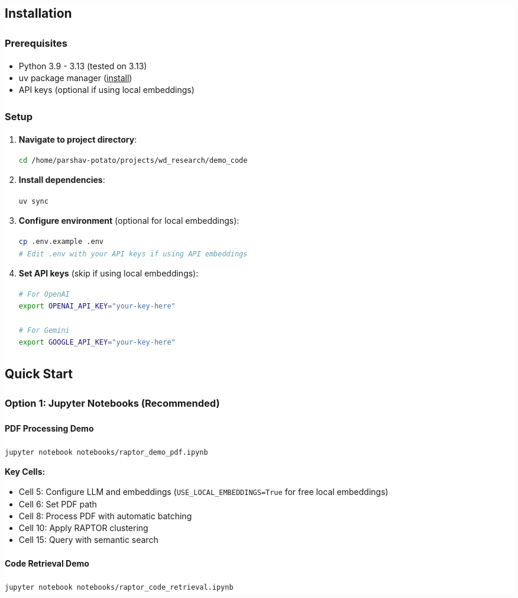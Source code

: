 
## Installation

### Prerequisites
- Python 3.9 - 3.13 (tested on 3.13)
- uv package manager ([install](https://github.com/astral-sh/uv))
- API keys (optional if using local embeddings)

### Setup

1. **Navigate to project directory**:
   ```bash
   cd /home/parshav-potato/projects/wd_research/demo_code
   ```

2. **Install dependencies**:
   ```bash
   uv sync
   ```

3. **Configure environment** (optional for local embeddings):
   ```bash
   cp .env.example .env
   # Edit .env with your API keys if using API embeddings
   ```

4. **Set API keys** (skip if using local embeddings):
   ```bash
   # For OpenAI
   export OPENAI_API_KEY="your-key-here"
   
   # For Gemini
   export GOOGLE_API_KEY="your-key-here"
   ```

## Quick Start

### Option 1: Jupyter Notebooks (Recommended)

#### PDF Processing Demo
```bash
jupyter notebook notebooks/raptor_demo_pdf.ipynb
```

**Key Cells:**
- Cell 5: Configure LLM and embeddings (`USE_LOCAL_EMBEDDINGS=True` for free local embeddings)
- Cell 6: Set PDF path
- Cell 8: Process PDF with automatic batching
- Cell 10: Apply RAPTOR clustering
- Cell 15: Query with semantic search

#### Code Retrieval Demo
```bash
jupyter notebook notebooks/raptor_code_retrieval.ipynb
```
